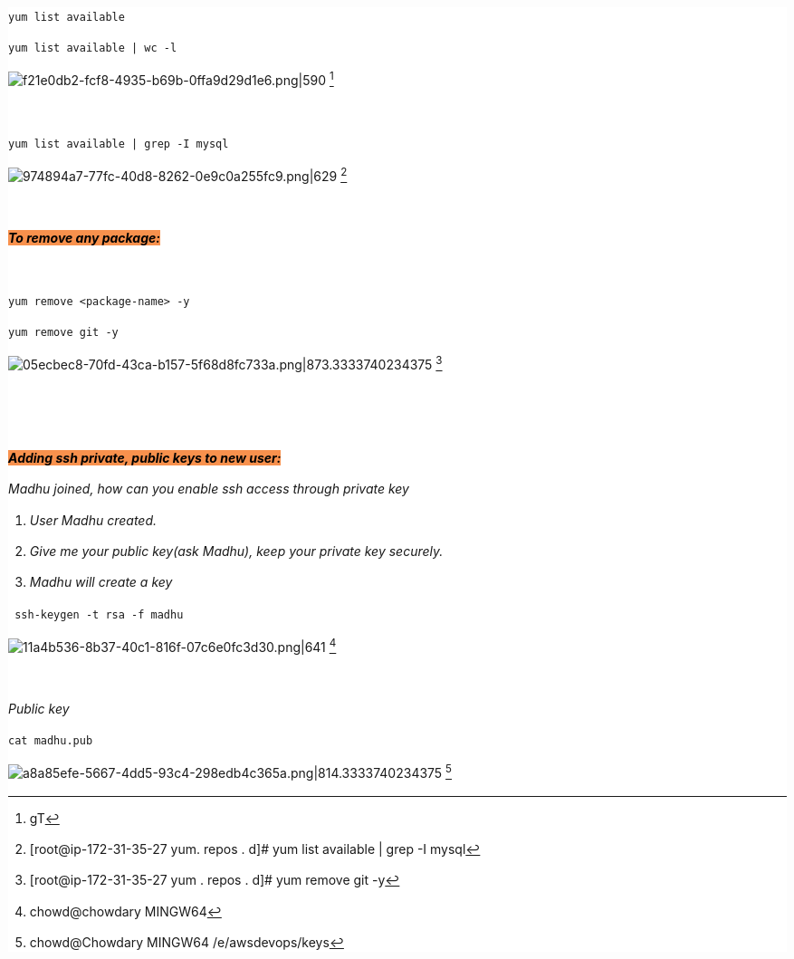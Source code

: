 ```
yum list available
```

```
yum list available | wc -l
```

![f21e0db2-fcf8-4935-b69b-0ffa9d29d1e6.png|590](https://images.amplenote.com/2a20131c-0e82-11ef-9be8-a6f126245c9e/f21e0db2-fcf8-4935-b69b-0ffa9d29d1e6.png) [^28]

 

```
yum list available | grep -I mysql
```

![974894a7-77fc-40d8-8262-0e9c0a255fc9.png|629](https://images.amplenote.com/2a20131c-0e82-11ef-9be8-a6f126245c9e/974894a7-77fc-40d8-8262-0e9c0a255fc9.png) [^29]

 

*<mark style="background-color:#f8914d;">**To remove any package:**</mark>*

 

```
yum remove <package-name> -y
```

```
yum remove git -y
```

![05ecbec8-70fd-43ca-b157-5f68d8fc733a.png|873.3333740234375](https://images.amplenote.com/2a20131c-0e82-11ef-9be8-a6f126245c9e/05ecbec8-70fd-43ca-b157-5f68d8fc733a.png) [^30]

 

 

*<mark style="background-color:#f8914d;">**Adding ssh private, public keys to new user:**</mark>*

*Madhu joined, how can you enable ssh access through private key*

1. *User Madhu created.*

1. *Give me your public key(ask Madhu), keep your private key securely.*

1. *Madhu will create a key* 


  ```
   ssh-keygen -t rsa -f madhu
  ```

![11a4b536-8b37-40c1-816f-07c6e0fc3d30.png|641](https://images.amplenote.com/2a20131c-0e82-11ef-9be8-a6f126245c9e/11a4b536-8b37-40c1-816f-07c6e0fc3d30.png) [^31]

 

*Public key*

```
cat madhu.pub
```

![a8a85efe-5667-4dd5-93c4-298edb4c365a.png|814.3333740234375](https://images.amplenote.com/2a20131c-0e82-11ef-9be8-a6f126245c9e/a8a85efe-5667-4dd5-93c4-298edb4c365a.png) [^32]


[^1]: Lecz-user(@1p-1/2-31-35-27 \~\]>
[^2]: ec2-user@ip-172-31-35-27 \~\]$ chmod u+x file1
[^3]: \[ec2-user@ip-172-31-35-27 \~\]$ 1s -1
[^4]: \[ec2-user@ip-172-31-35-27 \~\]$ 1s -1
[^5]: \[ec2-user@ip-172-31-35-27 \~\]$ mkdir devops
[^6]: \[ec2-user@ip-172-31-35-27 \~\]$ cd devops/
[^7]: \[ec2-user@ip-172-31-35-27 devops\]$ 1s -1
[^8]: \[ec2-user@ip-172-31-35-27 devops\]$ cd
[^9]: \[ec2-user@ip-172-31-35-27 \~\]$ sudo su
[^10]: \[root@ip-172-31-35-27 ec2-user\]# cat /etc/passwd
[^11]: \[root@ip-172-31-35-27 ec2-user\]# id satya
[^12]: #IgnoreUserknownHosts no
[^13]: #
[^14]: \[root@ip-172-31-35-27 ec2-user\]# vim /etc/ssh/sshd_config
[^15]: chowd@chowdary MINGW64
[^16]: \[root@ip-172-31-35-27 ec2-user\]# groupadd devops
[^17]: \[root@ip-172-31-35-27 ec2-user\]# usermod -g devops satya
[^18]: chowd@Chowdary MINGW64/
[^19]: \[root@ip-172-31-35-27 satya\]# touch file2 -
[^20]: \[root@ip-172-31-35-27 satya\]# groupadd prod
[^21]: \[root@ip-172-31-35-27 satya\]# gpasswd -d satya prod
[^22]: \[root@ip-172-31-35-27 satya\]# groupdel devops
[^23]: CTP
[^24]: \[root@ip-172-31-35-27 /\]# groupdel devops
[^25]: \[ec2-user@ip-172-31-35-27 \~\]$ sudo su
[^26]: RHEL repo
[^27]: \[root@ip-172-31-35-27 yum . repos . d\]# yum install git
[^28]: gT
[^29]: \[root@ip-172-31-35-27 yum. repos . d\]# yum list available \| grep -I mysql
[^30]: \[root@ip-172-31-35-27 yum . repos . d\]# yum remove git -y
[^31]: chowd@chowdary MINGW64
[^32]: chowd@Chowdary MINGW64 /e/awsdevops/keys
[^33]: id=1001 (madhu) gid=1001 (madhu) groups=1001 (madhu)
[^34]: drwxr-xr-x 2 root root
[^35]: \[root@ip-172-31-35-27 madhu\]# cd .ssh/
[^36]: \[root@ip-172-31-35-27 .ssh\]# 1s -1
[^37]: root@ip-172-31-35-27 madhu\]# 1s -1a
[^38]: chowd@chowdary MINGW64 /e/awsdevops /keys